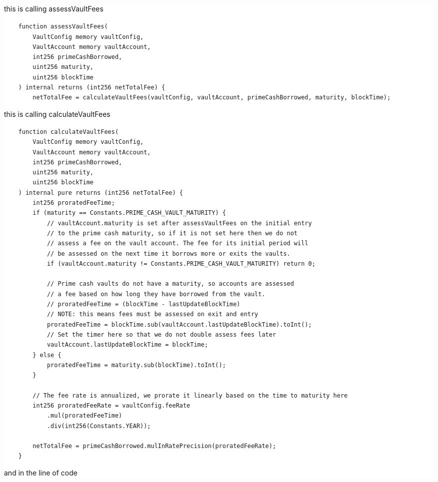 this is calling assessVaultFees

```solidity
    function assessVaultFees(
        VaultConfig memory vaultConfig,
        VaultAccount memory vaultAccount,
        int256 primeCashBorrowed,
        uint256 maturity,
        uint256 blockTime
    ) internal returns (int256 netTotalFee) {
        netTotalFee = calculateVaultFees(vaultConfig, vaultAccount, primeCashBorrowed, maturity, blockTime);
```

this is calling calculateVaultFees

```solidity
    function calculateVaultFees(
        VaultConfig memory vaultConfig,
        VaultAccount memory vaultAccount,
        int256 primeCashBorrowed,
        uint256 maturity,
        uint256 blockTime
    ) internal pure returns (int256 netTotalFee) {
        int256 proratedFeeTime;
        if (maturity == Constants.PRIME_CASH_VAULT_MATURITY) {
            // vaultAccount.maturity is set after assessVaultFees on the initial entry
            // to the prime cash maturity, so if it is not set here then we do not
            // assess a fee on the vault account. The fee for its initial period will
            // be assessed on the next time it borrows more or exits the vaults.
            if (vaultAccount.maturity != Constants.PRIME_CASH_VAULT_MATURITY) return 0;

            // Prime cash vaults do not have a maturity, so accounts are assessed
            // a fee based on how long they have borrowed from the vault.
            // proratedFeeTime = (blockTime - lastUpdateBlockTime)
            // NOTE: this means fees must be assessed on exit and entry
            proratedFeeTime = blockTime.sub(vaultAccount.lastUpdateBlockTime).toInt();
            // Set the timer here so that we do not double assess fees later
            vaultAccount.lastUpdateBlockTime = blockTime;
        } else {
            proratedFeeTime = maturity.sub(blockTime).toInt();
        }

        // The fee rate is annualized, we prorate it linearly based on the time to maturity here
        int256 proratedFeeRate = vaultConfig.feeRate
            .mul(proratedFeeTime)
            .div(int256(Constants.YEAR));

        netTotalFee = primeCashBorrowed.mulInRatePrecision(proratedFeeRate);
    }
```

and in the line of code
